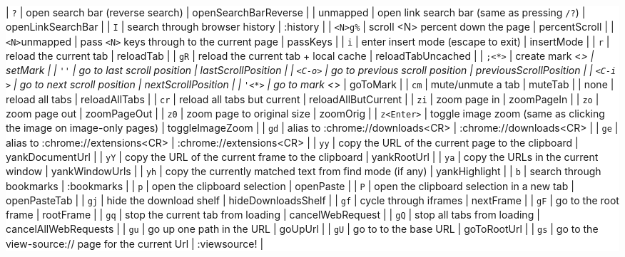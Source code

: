 | `?`                       | open search bar (reverse search)                                      | openSearchBarReverse            |
| unmapped                  | open link search bar (same as pressing `/?`)                          | openLinkSearchBar               |
| `I`                       | search through browser history                                        | :history                        |
| `<N>g%`                   | scroll &lt;N&gt; percent down the page                                | percentScroll                   |
| `<N>`unmapped             | pass `<N>` keys through to the current page                           | passKeys                        |
| `i`                       | enter insert mode (escape to exit)                                    | insertMode                      |
| `r`                       | reload the current tab                                                | reloadTab                       |
| `gR`                      | reload the current tab + local cache                                  | reloadTabUncached               |
| `;<*>`                    | create mark &lt;*&gt;                                                 | setMark                         |
| `''`                      | go to last scroll position                                            | lastScrollPosition              |
| `<C-o>`                   | go to previous scroll position                                        | previousScrollPosition          |
| `<C-i>`                   | go to next scroll position                                            | nextScrollPosition              |
| `'<*>`                    | go to mark &lt;*&gt;                                                  | goToMark                        |
| `cm`                      | mute/unmute a tab                                                     | muteTab                         |
| none                      | reload all tabs                                                       | reloadAllTabs                   |
| `cr`                      | reload all tabs but current                                           | reloadAllButCurrent             |
| `zi`                      | zoom page in                                                          | zoomPageIn                      |
| `zo`                      | zoom page out                                                         | zoomPageOut                     |
| `z0`                      | zoom page to original size                                            | zoomOrig                        |
| `z<Enter>`                | toggle image zoom (same as clicking the image on image-only pages)    | toggleImageZoom                 |
| `gd`                      | alias to :chrome://downloads&lt;CR&gt;                                | :chrome://downloads&lt;CR&gt;   |
| `ge`                      | alias to :chrome://extensions&lt;CR&gt;                               | :chrome://extensions&lt;CR&gt;  |
| `yy`                      | copy the URL of the current page to the clipboard                     | yankDocumentUrl                 |
| `yY`                      | copy the URL of the current frame to the clipboard                    | yankRootUrl                     |
| `ya`                      | copy the URLs in the current window                                   | yankWindowUrls                  |
| `yh`                      | copy the currently matched text from find mode (if any)               | yankHighlight                   |
| `b`                       | search through bookmarks                                              | :bookmarks                      |
| `p`                       | open the clipboard selection                                          | openPaste                       |
| `P`                       | open the clipboard selection in a new tab                             | openPasteTab                    |
| `gj`                      | hide the download shelf                                               | hideDownloadsShelf              |
| `gf`                      | cycle through iframes                                                 | nextFrame                       |
| `gF`                      | go to the root frame                                                  | rootFrame                       |
| `gq`                      | stop the current tab from loading                                     | cancelWebRequest                |
| `gQ`                      | stop all tabs from loading                                            | cancelAllWebRequests            |
| `gu`                      | go up one path in the URL                                             | goUpUrl                         |
| `gU`                      | go to to the base URL                                                 | goToRootUrl                     |
| `gs`                      | go to the view-source:// page for the current Url                     | :viewsource!                    |